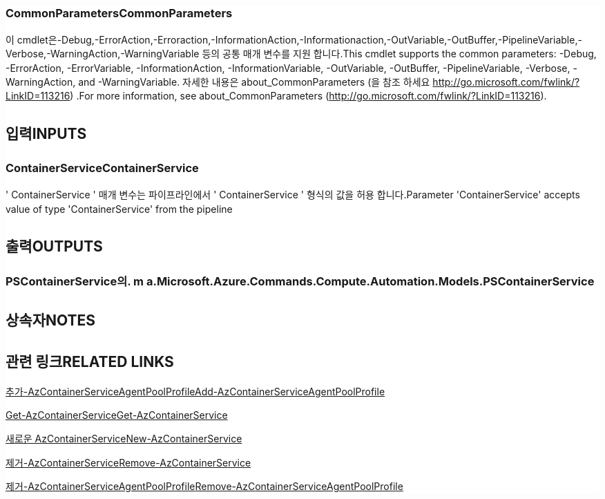 ### <span data-ttu-id="a4b53-132">CommonParameters</span><span class="sxs-lookup"><span data-stu-id="a4b53-132">CommonParameters</span></span>
<span data-ttu-id="a4b53-133">이 cmdlet은-Debug,-ErrorAction,-Erroraction,-InformationAction,-Informationaction,-OutVariable,-OutBuffer,-PipelineVariable,-Verbose,-WarningAction,-WarningVariable 등의 공통 매개 변수를 지원 합니다.</span><span class="sxs-lookup"><span data-stu-id="a4b53-133">This cmdlet supports the common parameters: -Debug, -ErrorAction, -ErrorVariable, -InformationAction, -InformationVariable, -OutVariable, -OutBuffer, -PipelineVariable, -Verbose, -WarningAction, and -WarningVariable.</span></span> <span data-ttu-id="a4b53-134">자세한 내용은 about_CommonParameters (을 참조 하세요 http://go.microsoft.com/fwlink/?LinkID=113216) .</span><span class="sxs-lookup"><span data-stu-id="a4b53-134">For more information, see about_CommonParameters (http://go.microsoft.com/fwlink/?LinkID=113216).</span></span>

## <span data-ttu-id="a4b53-135">입력</span><span class="sxs-lookup"><span data-stu-id="a4b53-135">INPUTS</span></span>

### <span data-ttu-id="a4b53-136">ContainerService</span><span class="sxs-lookup"><span data-stu-id="a4b53-136">ContainerService</span></span>
<span data-ttu-id="a4b53-137">' ContainerService ' 매개 변수는 파이프라인에서 ' ContainerService ' 형식의 값을 허용 합니다.</span><span class="sxs-lookup"><span data-stu-id="a4b53-137">Parameter 'ContainerService' accepts value of type 'ContainerService' from the pipeline</span></span>

## <span data-ttu-id="a4b53-138">출력</span><span class="sxs-lookup"><span data-stu-id="a4b53-138">OUTPUTS</span></span>

### <span data-ttu-id="a4b53-139">PSContainerService의. m a.</span><span class="sxs-lookup"><span data-stu-id="a4b53-139">Microsoft.Azure.Commands.Compute.Automation.Models.PSContainerService</span></span>

## <span data-ttu-id="a4b53-140">상속자</span><span class="sxs-lookup"><span data-stu-id="a4b53-140">NOTES</span></span>

## <span data-ttu-id="a4b53-141">관련 링크</span><span class="sxs-lookup"><span data-stu-id="a4b53-141">RELATED LINKS</span></span>

[<span data-ttu-id="a4b53-142">추가-AzContainerServiceAgentPoolProfile</span><span class="sxs-lookup"><span data-stu-id="a4b53-142">Add-AzContainerServiceAgentPoolProfile</span></span>](./Add-AzContainerServiceAgentPoolProfile.md)

[<span data-ttu-id="a4b53-143">Get-AzContainerService</span><span class="sxs-lookup"><span data-stu-id="a4b53-143">Get-AzContainerService</span></span>](./Get-AzContainerService.md)

[<span data-ttu-id="a4b53-144">새로운 AzContainerService</span><span class="sxs-lookup"><span data-stu-id="a4b53-144">New-AzContainerService</span></span>](./New-AzContainerService.md)

[<span data-ttu-id="a4b53-145">제거-AzContainerService</span><span class="sxs-lookup"><span data-stu-id="a4b53-145">Remove-AzContainerService</span></span>](./Remove-AzContainerService.md)

[<span data-ttu-id="a4b53-146">제거-AzContainerServiceAgentPoolProfile</span><span class="sxs-lookup"><span data-stu-id="a4b53-146">Remove-AzContainerServiceAgentPoolProfile</span></span>](./Remove-AzContainerServiceAgentPoolProfile.md)


